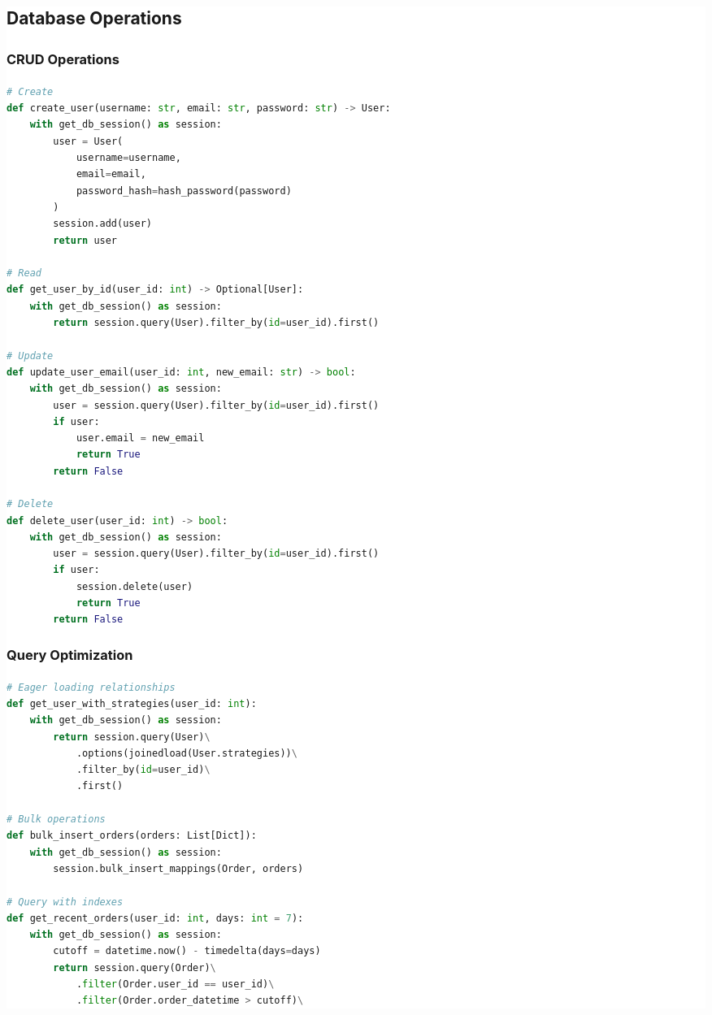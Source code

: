## Database Operations

### CRUD Operations

```python
# Create
def create_user(username: str, email: str, password: str) -> User:
    with get_db_session() as session:
        user = User(
            username=username,
            email=email,
            password_hash=hash_password(password)
        )
        session.add(user)
        return user

# Read
def get_user_by_id(user_id: int) -> Optional[User]:
    with get_db_session() as session:
        return session.query(User).filter_by(id=user_id).first()

# Update
def update_user_email(user_id: int, new_email: str) -> bool:
    with get_db_session() as session:
        user = session.query(User).filter_by(id=user_id).first()
        if user:
            user.email = new_email
            return True
        return False

# Delete
def delete_user(user_id: int) -> bool:
    with get_db_session() as session:
        user = session.query(User).filter_by(id=user_id).first()
        if user:
            session.delete(user)
            return True
        return False
```

### Query Optimization

```python
# Eager loading relationships
def get_user_with_strategies(user_id: int):
    with get_db_session() as session:
        return session.query(User)\
            .options(joinedload(User.strategies))\
            .filter_by(id=user_id)\
            .first()

# Bulk operations
def bulk_insert_orders(orders: List[Dict]):
    with get_db_session() as session:
        session.bulk_insert_mappings(Order, orders)

# Query with indexes
def get_recent_orders(user_id: int, days: int = 7):
    with get_db_session() as session:
        cutoff = datetime.now() - timedelta(days=days)
        return session.query(Order)\
            .filter(Order.user_id == user_id)\
            .filter(Order.order_datetime > cutoff)\
```